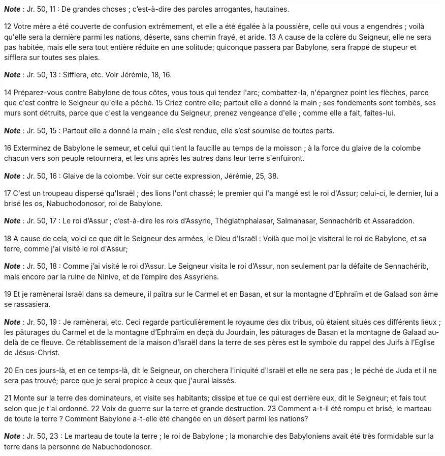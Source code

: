 ***Note*** :  Jr. 50, 11 : De grandes choses ; c’est-à-dire des paroles arrogantes, hautaines.

12 Votre mère a été couverte de confusion extrêmement, et elle a été égalée à la poussière, celle qui vous a engendrés ; voilà qu'elle sera la dernière parmi les nations, déserte, sans chemin frayé, et aride. 13 A cause de la colère du Seigneur, elle ne sera pas habitée, mais elle sera tout entière réduite en une solitude; quiconque passera par Babylone, sera frappé de stupeur et sifflera sur toutes ses plaies.

***Note*** :  Jr. 50, 13 : Sifflera, etc. Voir Jérémie, 18, 16.


14 Préparez-vous contre Babylone de tous côtes, vous tous qui tendez l'arc; combattez-la, n'épargnez point les flèches, parce que c'est contre le Seigneur qu'elle a péché. 15 Criez contre elle; partout elle a donné la main ; ses fondements sont tombés, ses murs sont détruits, parce que c'est la vengeance du Seigneur, prenez vengeance d'elle ; comme elle a fait, faites-lui.

***Note*** :  Jr. 50, 15 : Partout elle a donné la main ; elle s’est rendue, elle s’est soumise de toutes parts.

16 Exterminez de Babylone le semeur, et celui qui tient la faucille au temps de la moisson ; à la force du glaive de la colombe chacun vers son peuple retournera, et les uns après les autres dans leur terre s'enfuiront.

***Note*** :  Jr. 50, 16 : Glaive de la colombe. Voir sur cette expression, Jérémie, 25, 38.

17 C'est un troupeau dispersé qu'Israël ; des lions l'ont chassé; le premier qui l'a mangé est le roi d'Assur; celui-ci, le dernier, lui a brisé les os, Nabuchodonosor, roi de Babylone.

***Note*** :  Jr. 50, 17 : Le roi d’Assur ; c’est-à-dire les rois d’Assyrie, Théglathphalasar, Salmanasar, Sennachérib et Assaraddon.

18 A cause de cela, voici ce que dit le Seigneur des armées, le Dieu d'Israël : Voilà que moi je visiterai le roi de Babylone, et sa terre, comme j'ai visité le roi d'Assur;

***Note*** :  Jr. 50, 18 : Comme j’ai visité le roi d’Assur. Le Seigneur visita le roi d’Assur, non seulement par la défaite de Sennachérib, mais encore par la ruine de Ninive, et de l’empire des Assyriens.

19 Et je ramènerai Israël dans sa demeure, il paîtra sur le Carmel et en Basan, et sur la montagne d'Ephraïm et de Galaad son âme se rassasiera.

***Note*** :  Jr. 50, 19 : Je ramènerai, etc. Ceci regarde particulièrement le royaume des dix tribus, où étaient situés ces différents lieux ; les pâturages du Carmel et de la montagne d’Ephraïm en deçà du Jourdain, les pâturages de Basan et la montagne de Galaad au-delà de ce fleuve. Ce rétablissement de la maison d’Israël dans la terre de ses pères est le symbole du rappel des Juifs à l’Eglise de Jésus-Christ.

20 En ces jours-là, et en ce temps-là, dit le Seigneur, on cherchera l'iniquité d'Israël et elle ne sera pas ; le péché de Juda et il ne sera pas trouvé; parce que je serai propice à ceux que j'aurai laissés.


21 Monte sur la terre des dominateurs, et visite ses habitants; dissipe et tue ce qui est derrière eux, dit le Seigneur; et fais tout selon que je t'ai ordonné. 22 Voix de guerre sur la terre et grande destruction. 23 Comment a-t-il été rompu et brisé, le marteau de toute la terre ? Comment Babylone a-t-elle été changée en un désert parmi les nations?

***Note*** :  Jr. 50, 23 : Le marteau de toute la terre ; le roi de Babylone ; la monarchie des Babyloniens avait été très formidable sur la terre dans la personne de Nabuchodonosor.
